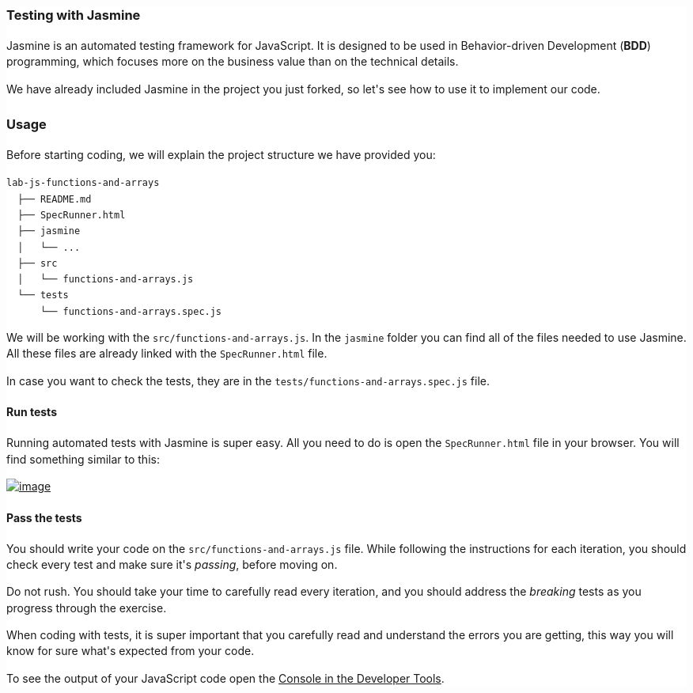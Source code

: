 ### Testing with Jasmine

Jasmine is an automated testing framework for JavaScript. It is designed to be used in Behavior-driven Development (**BDD**) programming, which focuses more on the business value than on the technical details.

We have already included Jasmine in the project you just forked, so let's see how to use it to implement our code.
<br>

### Usage

Before starting coding, we will explain the project structure we have provided you:

```
lab-js-functions-and-arrays
  ├── README.md
  ├── SpecRunner.html
  ├── jasmine
  │   └── ...
  ├── src
  │   └── functions-and-arrays.js
  └── tests
      └── functions-and-arrays.spec.js
```

We will be working with the `src/functions-and-arrays.js`. In the `jasmine` folder you can find all of the files needed to use Jasmine. All these files are already linked with the `SpecRunner.html` file. 

In case you want to check the tests, they are in the `tests/functions-and-arrays.spec.js` file.


#### Run tests

Running automated tests with Jasmine is super easy. All you need to do is open the `SpecRunner.html` file in your browser. You will find something similar to this:

[![image](https://user-images.githubusercontent.com/23629340/33389609-c2f3965c-d533-11e7-9a03-e0a89314dd98.png)](https://user-images.githubusercontent.com/23629340/33389609-c2f3965c-d533-11e7-9a03-e0a89314dd98.png)


#### Pass the tests

You should write your code on the `src/functions-and-arrays.js` file. While following the instructions for each iteration, you should check every test and make sure it's *passing*, before moving on.

Do not rush. You should take your time to carefully read every iteration, and you should address the *breaking* tests as you progress through the exercise.

When coding with tests, it is super important that you carefully read and understand the errors you are getting, this way you will know for sure what's expected from your code.

To see the output of your JavaScript code open the [Console in the Developer Tools](https://developer.chrome.com/docs/devtools/open/#console).
